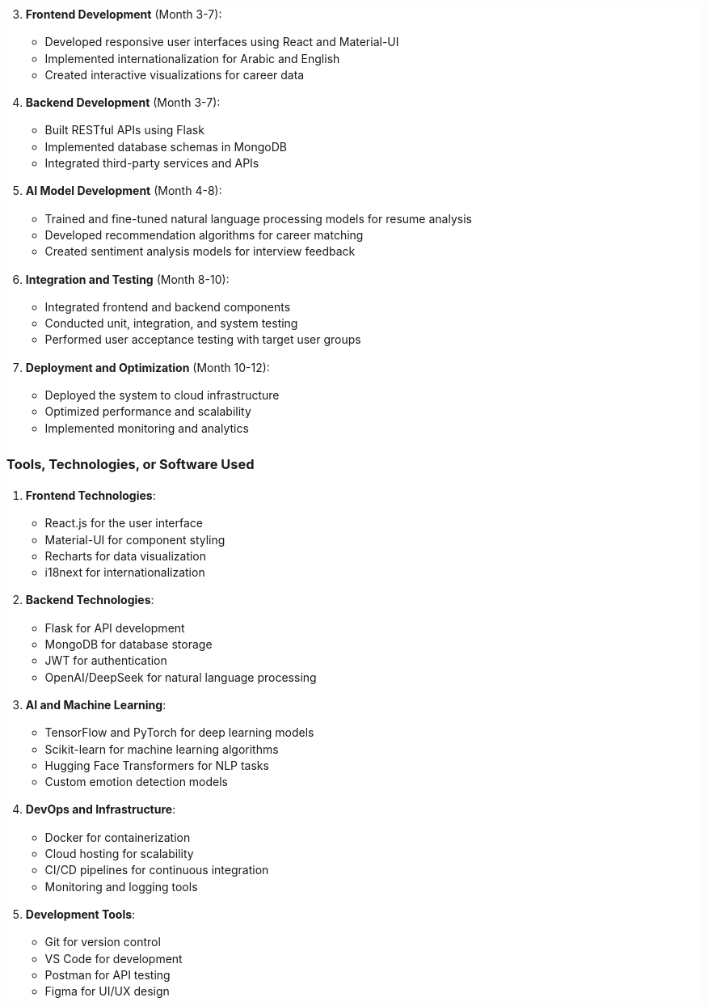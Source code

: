 3. **Frontend Development** (Month 3-7):
   - Developed responsive user interfaces using React and Material-UI
   - Implemented internationalization for Arabic and English
   - Created interactive visualizations for career data

4. **Backend Development** (Month 3-7):
   - Built RESTful APIs using Flask
   - Implemented database schemas in MongoDB
   - Integrated third-party services and APIs

5. **AI Model Development** (Month 4-8):
   - Trained and fine-tuned natural language processing models for resume analysis
   - Developed recommendation algorithms for career matching
   - Created sentiment analysis models for interview feedback

6. **Integration and Testing** (Month 8-10):
   - Integrated frontend and backend components
   - Conducted unit, integration, and system testing
   - Performed user acceptance testing with target user groups

7. **Deployment and Optimization** (Month 10-12):
   - Deployed the system to cloud infrastructure
   - Optimized performance and scalability
   - Implemented monitoring and analytics

### Tools, Technologies, or Software Used

1. **Frontend Technologies**:
   - React.js for the user interface
   - Material-UI for component styling
   - Recharts for data visualization
   - i18next for internationalization

2. **Backend Technologies**:
   - Flask for API development
   - MongoDB for database storage
   - JWT for authentication
   - OpenAI/DeepSeek for natural language processing

3. **AI and Machine Learning**:
   - TensorFlow and PyTorch for deep learning models
   - Scikit-learn for machine learning algorithms
   - Hugging Face Transformers for NLP tasks
   - Custom emotion detection models

4. **DevOps and Infrastructure**:
   - Docker for containerization
   - Cloud hosting for scalability
   - CI/CD pipelines for continuous integration
   - Monitoring and logging tools

5. **Development Tools**:
   - Git for version control
   - VS Code for development
   - Postman for API testing
   - Figma for UI/UX design
